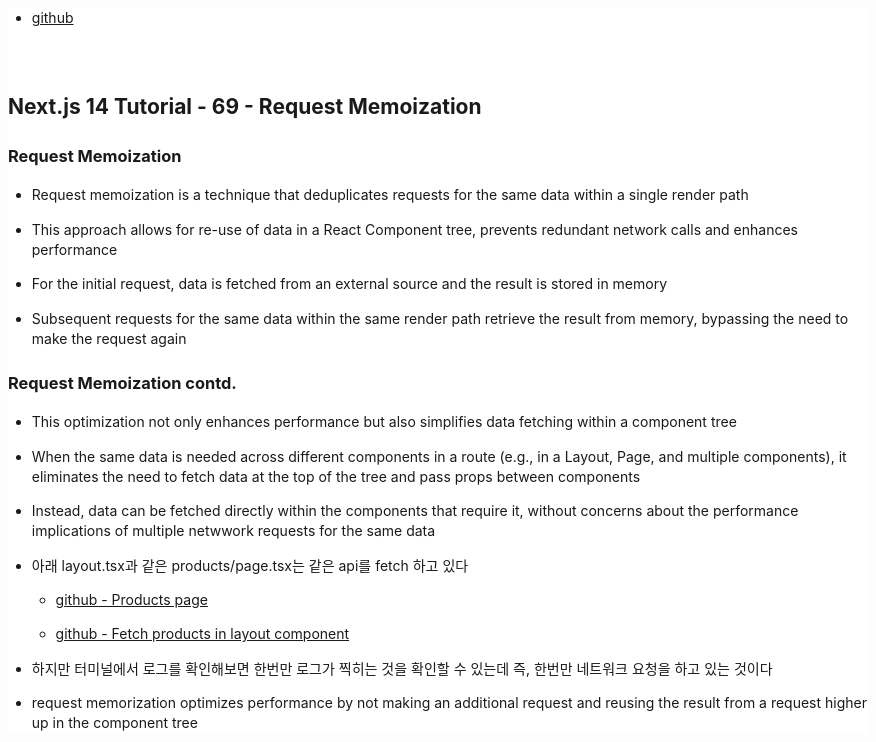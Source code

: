 - [github](https://github.com/gopinav/Next.js-14-Tutorials/commit/56d604d2ef41c6fa1dc480fa40131fefc2241a75)

<br/>

## Next.js 14 Tutorial - 69 - Request Memoization

### Request Memoization

- Request memoization is a technique that deduplicates requests for the same data within a single render path

- This approach allows for re-use of data in a React Component tree, prevents redundant network calls and enhances performance

- For the initial request, data is fetched from an external source and the result is stored in memory

- Subsequent requests for the same data within the same render path retrieve the result from memory, bypassing the need to make the request again

### Request Memoization contd.

- This optimization not only enhances performance but also simplifies data fetching within a component tree

- When the same data is needed across different components in a route (e.g., in a Layout, Page, and multiple components), it eliminates the need to fetch data at the top of the tree and pass props between components

- Instead, data can be fetched directly within the components that require it, without concerns about the performance implications of multiple netwwork requests for the same data

- 아래 layout.tsx과 같은 products/page.tsx는 같은 api를 fetch 하고 있다

  - [github - Products page](https://github.com/gopinav/Next.js-14-Tutorials/commit/329dd947ad317c2c01201a626a209df615609617)

  - [github - Fetch products in layout component](https://github.com/gopinav/Next.js-14-Tutorials/commit/c377a2e3df4a27bbbc6f6462a9088795f5d95099)

- 하지만 터미널에서 로그를 확인해보면 한번만 로그가 찍히는 것을 확인할 수 있는데 즉, 한번만 네트워크 요청을 하고 있는 것이다

- request memorization optimizes performance by not making an additional request and reusing the result from a request higher up in the component tree
